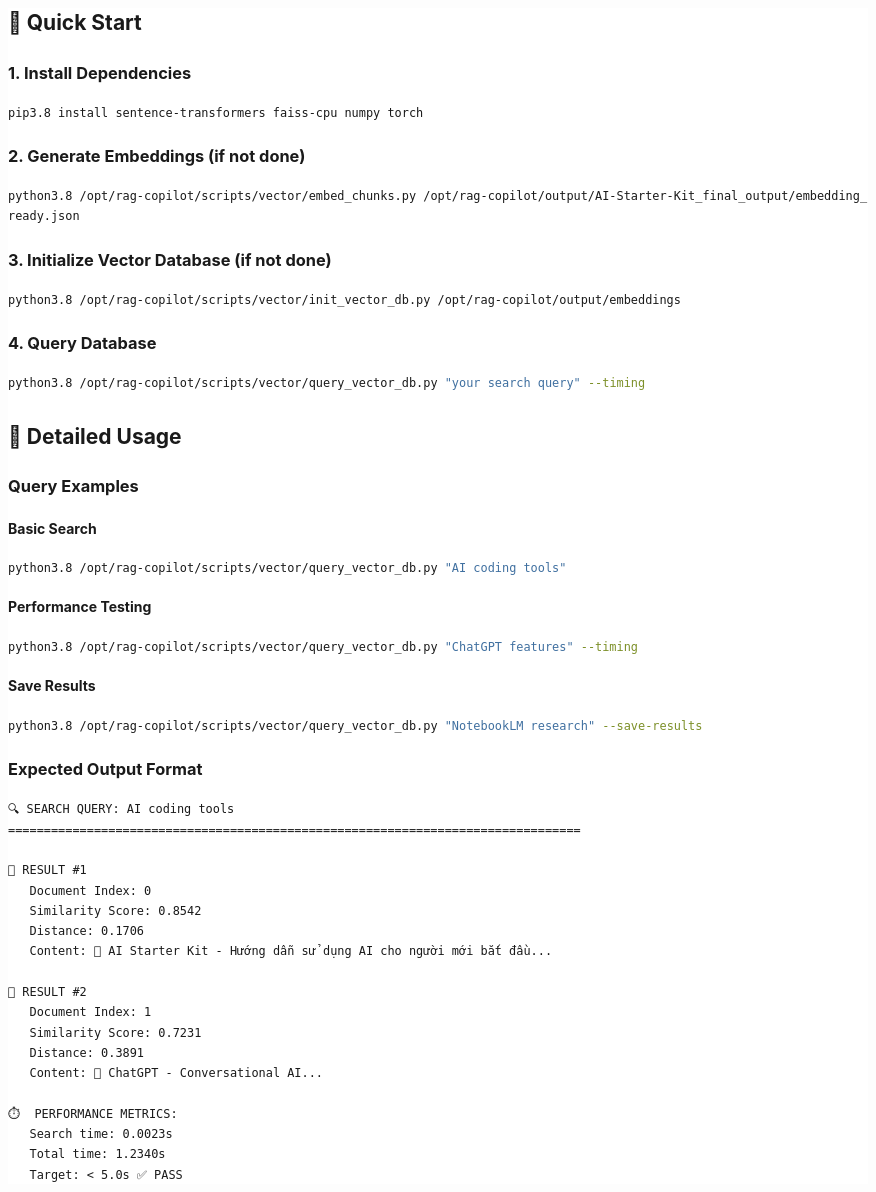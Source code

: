 ## 🚀 Quick Start

### 1. Install Dependencies
```bash
pip3.8 install sentence-transformers faiss-cpu numpy torch
```

### 2. Generate Embeddings (if not done)
```bash
python3.8 /opt/rag-copilot/scripts/vector/embed_chunks.py /opt/rag-copilot/output/AI-Starter-Kit_final_output/embedding_ready.json
```

### 3. Initialize Vector Database (if not done)
```bash
python3.8 /opt/rag-copilot/scripts/vector/init_vector_db.py /opt/rag-copilot/output/embeddings
```

### 4. Query Database
```bash
python3.8 /opt/rag-copilot/scripts/vector/query_vector_db.py "your search query" --timing
```

## 📖 Detailed Usage

### Query Examples

#### Basic Search
```bash
python3.8 /opt/rag-copilot/scripts/vector/query_vector_db.py "AI coding tools"
```

#### Performance Testing
```bash
python3.8 /opt/rag-copilot/scripts/vector/query_vector_db.py "ChatGPT features" --timing
```

#### Save Results
```bash
python3.8 /opt/rag-copilot/scripts/vector/query_vector_db.py "NotebookLM research" --save-results
```

### Expected Output Format

```
🔍 SEARCH QUERY: AI coding tools
================================================================================

📄 RESULT #1
   Document Index: 0
   Similarity Score: 0.8542
   Distance: 0.1706
   Content: 🚀 AI Starter Kit - Hướng dẫn sử dụng AI cho người mới bắt đầu...

📄 RESULT #2
   Document Index: 1
   Similarity Score: 0.7231
   Distance: 0.3891
   Content: 🤖 ChatGPT - Conversational AI...

⏱️  PERFORMANCE METRICS:
   Search time: 0.0023s
   Total time: 1.2340s
   Target: < 5.0s ✅ PASS
```